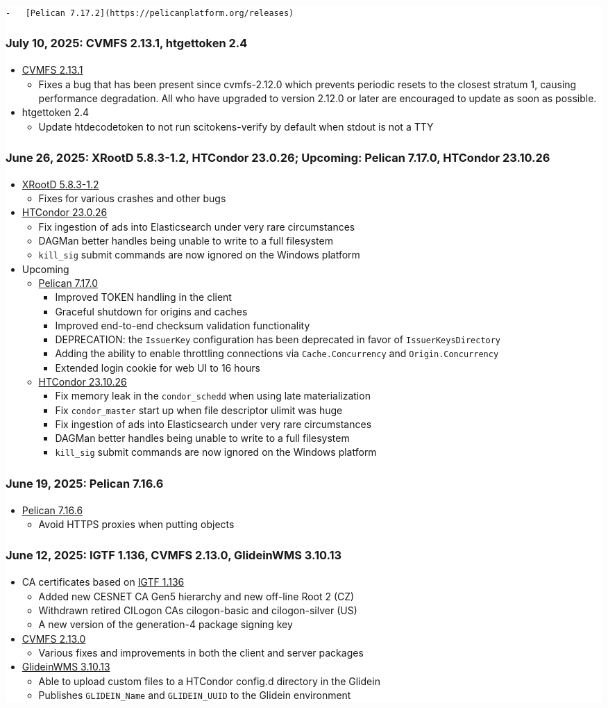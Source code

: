     -   [Pelican 7.17.2](https://pelicanplatform.org/releases)

### **July 10, 2025:** CVMFS 2.13.1, htgettoken 2.4
-   [CVMFS 2.13.1](https://cvmfs.readthedocs.io/en/2.13/cpt-releasenotes.html#release-notes-for-cernvm-fs-2-13-1)
    -   Fixes a bug that has been present since cvmfs-2.12.0 which prevents
        periodic resets to the closest stratum 1, causing performance
        degradation. All who have upgraded to version 2.12.0 or later are
        encouraged to update as soon as possible.
-   htgettoken 2.4
    -   Update htdecodetoken to not run scitokens-verify by default when stdout
        is not a TTY

### **June 26, 2025:** XRootD 5.8.3-1.2, HTCondor 23.0.26; Upcoming: Pelican 7.17.0, HTCondor 23.10.26
-   [XRootD 5.8.3-1.2](https://github.com/xrootd/xrootd/releases/tag/v5.8.3)
    -   Fixes for various crashes and other bugs
-   [HTCondor 23.0.26](https://htcondor.readthedocs.io/en/23.0/version-history/lts-versions-23-0.html#version-23-0-26)
    -   Fix ingestion of ads into Elasticsearch under very rare circumstances
    -   DAGMan better handles being unable to write to a full filesystem
    -   `kill_sig` submit commands are now ignored on the Windows platform
-   Upcoming
    -   [Pelican 7.17.0](https://pelicanplatform.org/releases)
        -   Improved TOKEN handling in the client
        -   Graceful shutdown for origins and caches
        -   Improved end-to-end checksum validation functionality
        -   DEPRECATION: the `IssuerKey` configuration has been deprecated in favor of `IssuerKeysDirectory`
        -   Adding the ability to enable throttling connections via `Cache.Concurrency` and `Origin.Concurrency`
        -   Extended login cookie for web UI to 16 hours
    -   [HTCondor 23.10.26](https://htcondor.readthedocs.io/en/23.x/version-history/feature-versions-23-x.html#version-23-10-26)
        -   Fix memory leak in the `condor_schedd` when using late materialization
        -   Fix `condor_master` start up when file descriptor ulimit was huge
        -   Fix ingestion of ads into Elasticsearch under very rare circumstances
        -   DAGMan better handles being unable to write to a full filesystem
        -   `kill_sig` submit commands are now ignored on the Windows platform

### **June 19, 2025:** Pelican 7.16.6
-   [Pelican 7.16.6](https://pelicanplatform.org/releases)
    -   Avoid HTTPS proxies when putting objects

### **June 12, 2025:** IGTF 1.136, CVMFS 2.13.0, GlideinWMS 3.10.13
-   CA certificates based on [IGTF 1.136](http://dist.eugridpma.info/distribution/igtf/current/CHANGES)
    -   Added new CESNET CA Gen5 hierarchy and new off-line Root 2 (CZ)
    -   Withdrawn retired CILogon CAs cilogon-basic and cilogon-silver (US)
    -   A new version of the generation-4 package signing key
-   [CVMFS 2.13.0](https://cvmfs.readthedocs.io/en/2.13/cpt-releasenotes.html#release-notes-for-cernvm-fs-2-13-0)
    -   Various fixes and improvements in both the client and server packages
-   [GlideinWMS 3.10.13](https://glideinwms.fnal.gov/doc.v3_10_13/history.html)
    -   Able to upload custom files to a HTCondor config.d directory in the Glidein
    -   Publishes `GLIDEIN_Name` and `GLIDEIN_UUID` to the Glidein environment
